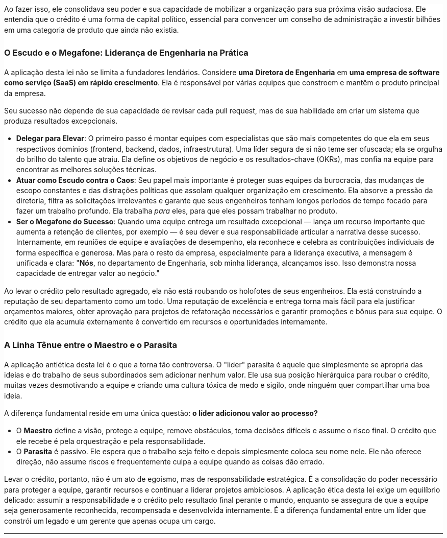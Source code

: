 Ao fazer isso, ele consolidava seu poder e sua capacidade de mobilizar a organização para sua próxima visão audaciosa. Ele entendia que o crédito é uma forma de capital político, essencial para convencer um conselho de administração a investir bilhões em uma categoria de produto que ainda não existia.

### O Escudo e o Megafone: Liderança de Engenharia na Prática

A aplicação desta lei não se limita a fundadores lendários. Considere **uma Diretora de Engenharia** em **uma empresa de software como serviço (SaaS) em rápido crescimento**. Ela é responsável por várias equipes que constroem e mantêm o produto principal da empresa.

Seu sucesso não depende de sua capacidade de revisar cada pull request, mas de sua habilidade em criar um sistema que produza resultados excepcionais.
-   **Delegar para Elevar**: O primeiro passo é montar equipes com especialistas que são mais competentes do que ela em seus respectivos domínios (frontend, backend, dados, infraestrutura). Uma líder segura de si não teme ser ofuscada; ela se orgulha do brilho do talento que atraiu. Ela define os objetivos de negócio e os resultados-chave (OKRs), mas confia na equipe para encontrar as melhores soluções técnicas.
-   **Atuar como Escudo contra o Caos**: Seu papel mais importante é proteger suas equipes da burocracia, das mudanças de escopo constantes e das distrações políticas que assolam qualquer organização em crescimento. Ela absorve a pressão da diretoria, filtra as solicitações irrelevantes e garante que seus engenheiros tenham longos períodos de tempo focado para fazer um trabalho profundo. Ela trabalha *para* eles, para que eles possam trabalhar no produto.
-   **Ser o Megafone do Sucesso**: Quando uma equipe entrega um resultado excepcional — lança um recurso importante que aumenta a retenção de clientes, por exemplo — é seu dever e sua responsabilidade articular a narrativa desse sucesso. Internamente, em reuniões de equipe e avaliações de desempenho, ela reconhece e celebra as contribuições individuais de forma específica e generosa. Mas para o resto da empresa, especialmente para a liderança executiva, a mensagem é unificada e clara: "**Nós**, no departamento de Engenharia, sob minha liderança, alcançamos isso. Isso demonstra nossa capacidade de entregar valor ao negócio."

Ao levar o crédito pelo resultado agregado, ela não está roubando os holofotes de seus engenheiros. Ela está construindo a reputação de seu departamento como um todo. Uma reputação de excelência e entrega torna mais fácil para ela justificar orçamentos maiores, obter aprovação para projetos de refatoração necessários e garantir promoções e bônus para sua equipe. O crédito que ela acumula externamente é convertido em recursos e oportunidades internamente.

### A Linha Tênue entre o Maestro e o Parasita

A aplicação antiética desta lei é o que a torna tão controversa. O "líder" parasita é aquele que simplesmente se apropria das ideias e do trabalho de seus subordinados sem adicionar nenhum valor. Ele usa sua posição hierárquica para roubar o crédito, muitas vezes desmotivando a equipe e criando uma cultura tóxica de medo e sigilo, onde ninguém quer compartilhar uma boa ideia.

A diferença fundamental reside em uma única questão: **o líder adicionou valor ao processo?**
-   O **Maestro** define a visão, protege a equipe, remove obstáculos, toma decisões difíceis e assume o risco final. O crédito que ele recebe é pela orquestração e pela responsabilidade.
-   O **Parasita** é passivo. Ele espera que o trabalho seja feito e depois simplesmente coloca seu nome nele. Ele não oferece direção, não assume riscos e frequentemente culpa a equipe quando as coisas dão errado.

Levar o crédito, portanto, não é um ato de egoísmo, mas de responsabilidade estratégica. É a consolidação do poder necessário para proteger a equipe, garantir recursos e continuar a liderar projetos ambiciosos. A aplicação ética desta lei exige um equilíbrio delicado: assumir a responsabilidade e o crédito pelo resultado final perante o mundo, enquanto se assegura de que a equipe seja generosamente reconhecida, recompensada e desenvolvida internamente. É a diferença fundamental entre um líder que constrói um legado e um gerente que apenas ocupa um cargo.

---